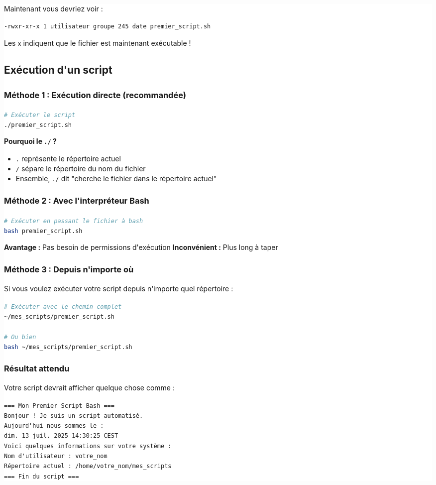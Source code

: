 Maintenant vous devriez voir :
```
-rwxr-xr-x 1 utilisateur groupe 245 date premier_script.sh
```

Les `x` indiquent que le fichier est maintenant exécutable !

## Exécution d'un script

### Méthode 1 : Exécution directe (recommandée)

```bash
# Exécuter le script
./premier_script.sh
```

**Pourquoi le `./` ?**
- `.` représente le répertoire actuel
- `/` sépare le répertoire du nom du fichier
- Ensemble, `./` dit "cherche le fichier dans le répertoire actuel"

### Méthode 2 : Avec l'interpréteur Bash

```bash
# Exécuter en passant le fichier à bash
bash premier_script.sh
```

**Avantage :** Pas besoin de permissions d'exécution
**Inconvénient :** Plus long à taper

### Méthode 3 : Depuis n'importe où

Si vous voulez exécuter votre script depuis n'importe quel répertoire :

```bash
# Exécuter avec le chemin complet
~/mes_scripts/premier_script.sh

# Ou bien
bash ~/mes_scripts/premier_script.sh
```

### Résultat attendu

Votre script devrait afficher quelque chose comme :

```
=== Mon Premier Script Bash ===
Bonjour ! Je suis un script automatisé.
Aujourd'hui nous sommes le :
dim. 13 juil. 2025 14:30:25 CEST
Voici quelques informations sur votre système :
Nom d'utilisateur : votre_nom
Répertoire actuel : /home/votre_nom/mes_scripts
=== Fin du script ===
```
